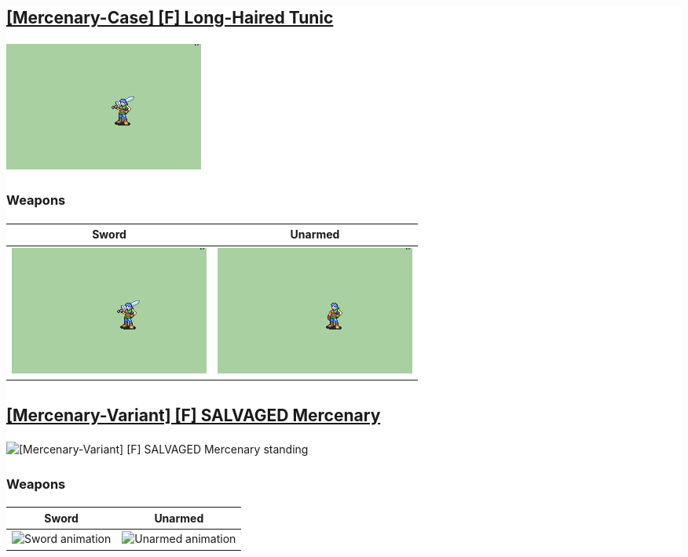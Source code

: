 ## [\[Mercenary-Case\] \[F\] Long-Haired Tunic](./%5BMercenary-Case%5D%20%5BF%5D%20Long-Haired%20Tunic/%5BMercenary-Case%5D%20%5BF%5D%20Long-Haired%20Tunic)

<img src="./%5BMercenary-Case%5D%20%5BF%5D%20Long-Haired%20Tunic/1.%20Sword/Sword_000.png" alt="[Mercenary-Case] [F] Long-Haired Tunic standing" />


### Weapons


|Sword |Unarmed |
|  :---: | :---: |
| <img alt="Sword animation" src="./%5BMercenary-Case%5D%20%5BF%5D%20Long-Haired%20Tunic/1.%20Sword/Sword.gif" /> | <img alt="Unarmed animation" src="./%5BMercenary-Case%5D%20%5BF%5D%20Long-Haired%20Tunic/8.%20Unarmed/Unarmed.gif" /> |


## [\[Mercenary-Variant\] \[F\] SALVAGED Mercenary](./%5BMercenary-Variant%5D%20%5BF%5D%20SALVAGED%20Mercenary/%5BMercenary-Variant%5D%20%5BF%5D%20SALVAGED%20Mercenary)

<img src="./%5BMercenary-Variant%5D%20%5BF%5D%20SALVAGED%20Mercenary/1.%20Sword/Sword_000.png" alt="[Mercenary-Variant] [F] SALVAGED Mercenary standing" />


### Weapons


|Sword |Unarmed |
|  :---: | :---: |
| <img alt="Sword animation" src="./%5BMercenary-Variant%5D%20%5BF%5D%20SALVAGED%20Mercenary/1.%20Sword/Sword.gif" /> | <img alt="Unarmed animation" src="./%5BMercenary-Variant%5D%20%5BF%5D%20SALVAGED%20Mercenary/8.%20Unarmed/Unarmed.gif" /> |
